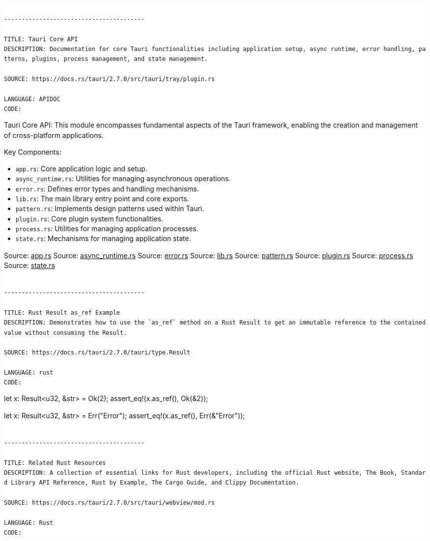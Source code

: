 ```

----------------------------------------

TITLE: Tauri Core API
DESCRIPTION: Documentation for core Tauri functionalities including application setup, async runtime, error handling, patterns, plugins, process management, and state management.

SOURCE: https://docs.rs/tauri/2.7.0/src/tauri/tray/plugin.rs

LANGUAGE: APIDOC
CODE:
```
Tauri Core API:
This module encompasses fundamental aspects of the Tauri framework, enabling the creation and management of cross-platform applications.

Key Components:
- `app.rs`: Core application logic and setup.
- `async_runtime.rs`: Utilities for managing asynchronous operations.
- `error.rs`: Defines error types and handling mechanisms.
- `lib.rs`: The main library entry point and core exports.
- `pattern.rs`: Implements design patterns used within Tauri.
- `plugin.rs`: Core plugin system functionalities.
- `process.rs`: Utilities for managing application processes.
- `state.rs`: Mechanisms for managing application state.

Source: [app.rs](https://docs.rs/tauri/2.7.0/src/tauri/app.rs.html)
Source: [async_runtime.rs](https://docs.rs/tauri/2.7.0/src/tauri/async_runtime.rs.html)
Source: [error.rs](https://docs.rs/tauri/2.7.0/src/tauri/error.rs.html)
Source: [lib.rs](https://docs.rs/tauri/2.7.0/src/tauri/lib.rs.html)
Source: [pattern.rs](https://docs.rs/tauri/2.7.0/src/tauri/pattern.rs.html)
Source: [plugin.rs](https://docs.rs/tauri/2.7.0/src/tauri/plugin.rs.html)
Source: [process.rs](https://docs.rs/tauri/2.7.0/src/tauri/process.rs.html)
Source: [state.rs](https://docs.rs/tauri/2.7.0/src/tauri/state.rs.html)
```

----------------------------------------

TITLE: Rust Result as_ref Example
DESCRIPTION: Demonstrates how to use the `as_ref` method on a Rust Result to get an immutable reference to the contained value without consuming the Result.

SOURCE: https://docs.rs/tauri/2.7.0/tauri/type.Result

LANGUAGE: rust
CODE:
```
let x: Result<u32, &str> = Ok(2);
assert_eq!(x.as_ref(), Ok(&2));

let x: Result<u32, &str> = Err("Error");
assert_eq!(x.as_ref(), Err(&"Error"));
```

----------------------------------------

TITLE: Related Rust Resources
DESCRIPTION: A collection of essential links for Rust developers, including the official Rust website, The Book, Standard Library API Reference, Rust by Example, The Cargo Guide, and Clippy Documentation.

SOURCE: https://docs.rs/tauri/2.7.0/src/tauri/webview/mod.rs

LANGUAGE: Rust
CODE:
```
